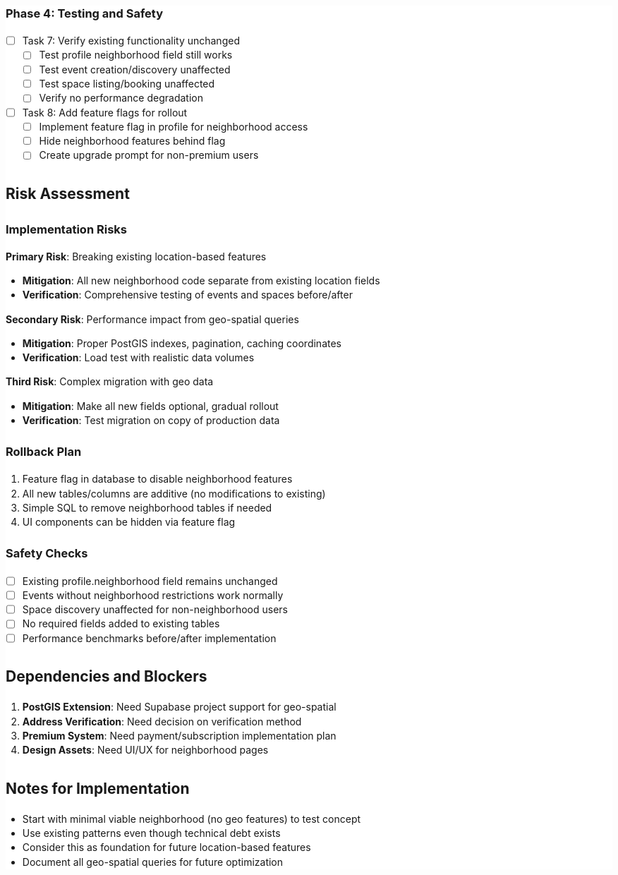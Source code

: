 ### Phase 4: Testing and Safety
- [ ] Task 7: Verify existing functionality unchanged
  - [ ] Test profile neighborhood field still works
  - [ ] Test event creation/discovery unaffected
  - [ ] Test space listing/booking unaffected
  - [ ] Verify no performance degradation

- [ ] Task 8: Add feature flags for rollout
  - [ ] Implement feature flag in profile for neighborhood access
  - [ ] Hide neighborhood features behind flag
  - [ ] Create upgrade prompt for non-premium users

## Risk Assessment

### Implementation Risks

**Primary Risk**: Breaking existing location-based features
- **Mitigation**: All new neighborhood code separate from existing location fields
- **Verification**: Comprehensive testing of events and spaces before/after

**Secondary Risk**: Performance impact from geo-spatial queries
- **Mitigation**: Proper PostGIS indexes, pagination, caching coordinates
- **Verification**: Load test with realistic data volumes

**Third Risk**: Complex migration with geo data
- **Mitigation**: Make all new fields optional, gradual rollout
- **Verification**: Test migration on copy of production data

### Rollback Plan

1. Feature flag in database to disable neighborhood features
2. All new tables/columns are additive (no modifications to existing)
3. Simple SQL to remove neighborhood tables if needed
4. UI components can be hidden via feature flag

### Safety Checks

- [ ] Existing profile.neighborhood field remains unchanged
- [ ] Events without neighborhood restrictions work normally  
- [ ] Space discovery unaffected for non-neighborhood users
- [ ] No required fields added to existing tables
- [ ] Performance benchmarks before/after implementation

## Dependencies and Blockers

1. **PostGIS Extension**: Need Supabase project support for geo-spatial
2. **Address Verification**: Need decision on verification method
3. **Premium System**: Need payment/subscription implementation plan
4. **Design Assets**: Need UI/UX for neighborhood pages

## Notes for Implementation

- Start with minimal viable neighborhood (no geo features) to test concept
- Use existing patterns even though technical debt exists
- Consider this as foundation for future location-based features
- Document all geo-spatial queries for future optimization
